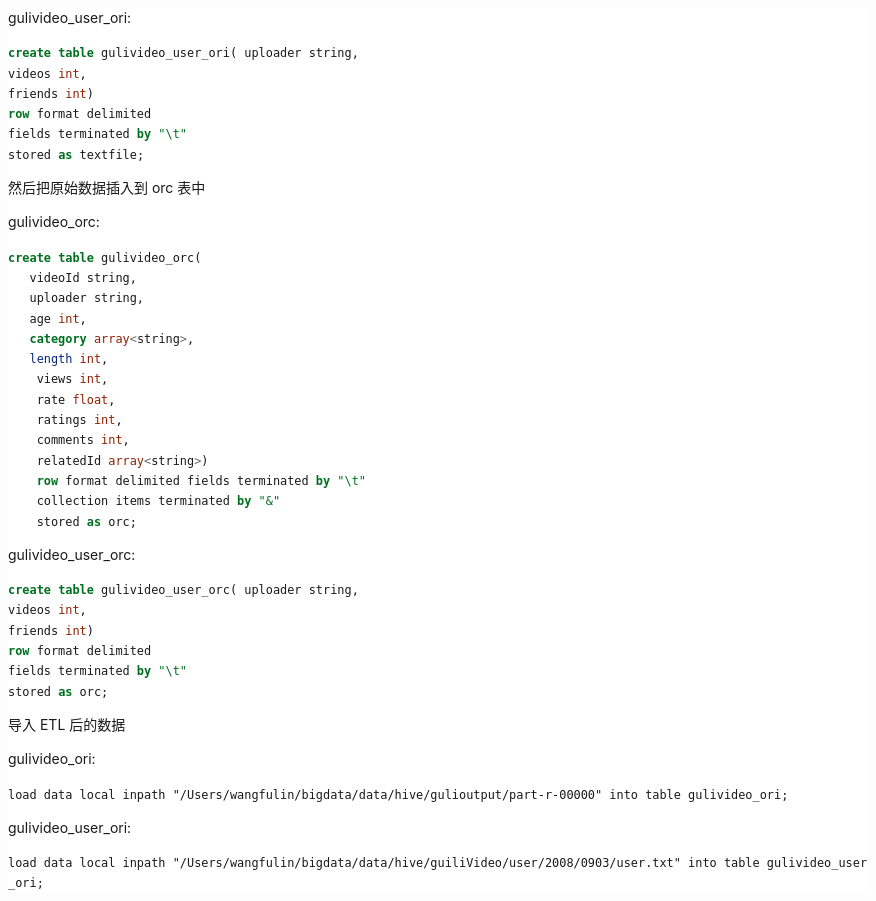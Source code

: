 gulivideo_user_ori:

```sql
create table gulivideo_user_ori( uploader string,
videos int,
friends int)
row format delimited
fields terminated by "\t"
stored as textfile;
```

然后把原始数据插入到 orc 表中

gulivideo_orc:

```sql
create table gulivideo_orc(
   videoId string,
   uploader string,
   age int,
   category array<string>,
   length int,
    views int,
    rate float,
    ratings int,
    comments int,
    relatedId array<string>)
    row format delimited fields terminated by "\t" 
    collection items terminated by "&"
    stored as orc;
```

gulivideo_user_orc:

```sql
create table gulivideo_user_orc( uploader string,
videos int,
friends int)
row format delimited
fields terminated by "\t"
stored as orc;
```

导入 ETL 后的数据

gulivideo_ori:

```
load data local inpath "/Users/wangfulin/bigdata/data/hive/gulioutput/part-r-00000" into table gulivideo_ori;
```

gulivideo_user_ori:

```
load data local inpath "/Users/wangfulin/bigdata/data/hive/guiliVideo/user/2008/0903/user.txt" into table gulivideo_user_ori;
```
